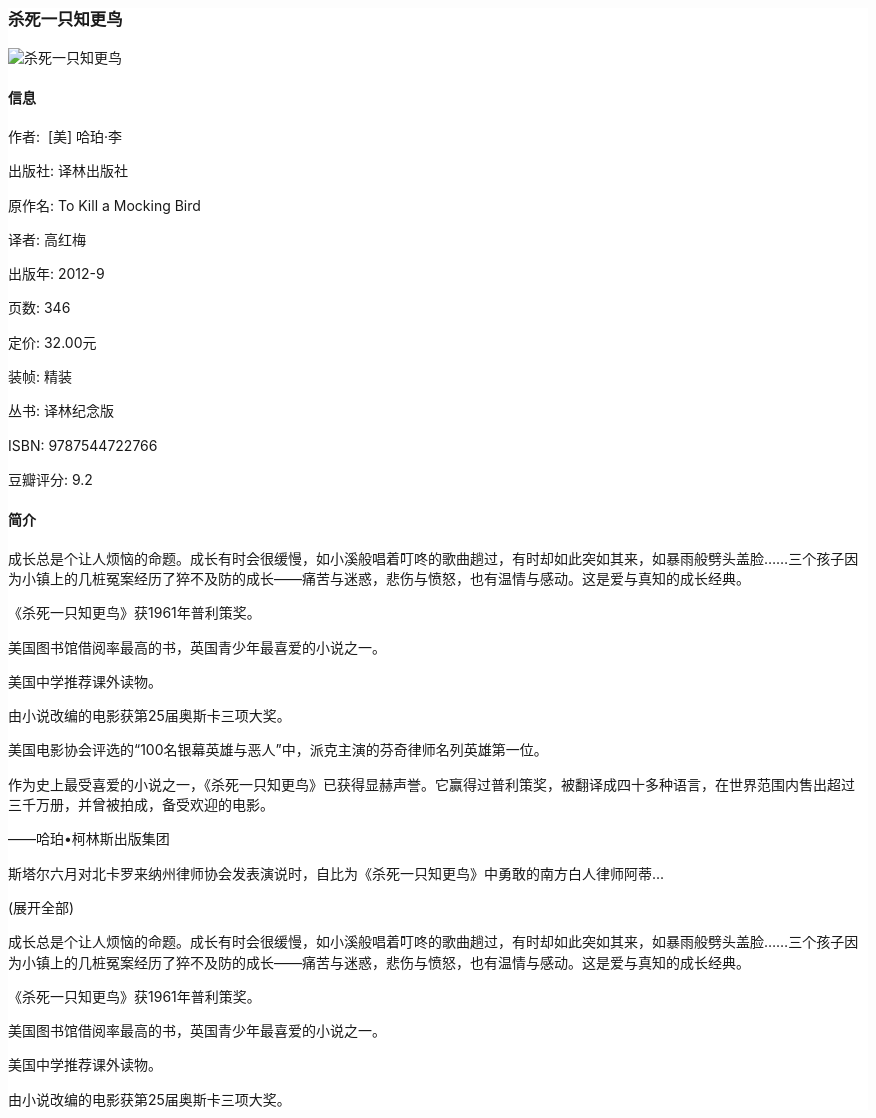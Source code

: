 

### 杀死一只知更鸟

![杀死一只知更鸟](https://img3.doubanio.com/view/subject/l/public/s23128183.jpg)

#### 信息

作者:  [美] 哈珀·李 

出版社: 译林出版社 

原作名: To Kill a Mocking Bird 

译者: 高红梅 

出版年: 2012-9 

页数: 346 

定价: 32.00元 

装帧: 精装 

丛书: 译林纪念版 

ISBN: 9787544722766

豆瓣评分: 9.2

#### 简介

成长总是个让人烦恼的命题。成长有时会很缓慢，如小溪般唱着叮咚的歌曲趟过，有时却如此突如其来，如暴雨般劈头盖脸……三个孩子因为小镇上的几桩冤案经历了猝不及防的成长——痛苦与迷惑，悲伤与愤怒，也有温情与感动。这是爱与真知的成长经典。

《杀死一只知更鸟》获1961年普利策奖。

美国图书馆借阅率最高的书，英国青少年最喜爱的小说之一。

美国中学推荐课外读物。

由小说改编的电影获第25届奥斯卡三项大奖。

美国电影协会评选的“100名银幕英雄与恶人”中，派克主演的芬奇律师名列英雄第一位。

作为史上最受喜爱的小说之一，《杀死一只知更鸟》已获得显赫声誉。它赢得过普利策奖，被翻译成四十多种语言，在世界范围内售出超过三千万册，并曾被拍成，备受欢迎的电影。

——哈珀•柯林斯出版集团

斯塔尔六月对北卡罗来纳州律师协会发表演说时，自比为《杀死一只知更鸟》中勇敢的南方白人律师阿蒂...

(展开全部)

成长总是个让人烦恼的命题。成长有时会很缓慢，如小溪般唱着叮咚的歌曲趟过，有时却如此突如其来，如暴雨般劈头盖脸……三个孩子因为小镇上的几桩冤案经历了猝不及防的成长——痛苦与迷惑，悲伤与愤怒，也有温情与感动。这是爱与真知的成长经典。

《杀死一只知更鸟》获1961年普利策奖。

美国图书馆借阅率最高的书，英国青少年最喜爱的小说之一。

美国中学推荐课外读物。

由小说改编的电影获第25届奥斯卡三项大奖。
